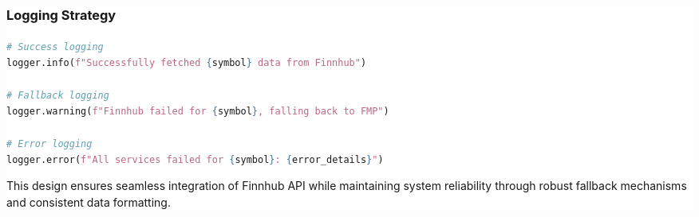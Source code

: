### Logging Strategy

```python
# Success logging
logger.info(f"Successfully fetched {symbol} data from Finnhub")

# Fallback logging
logger.warning(f"Finnhub failed for {symbol}, falling back to FMP")

# Error logging
logger.error(f"All services failed for {symbol}: {error_details}")
```

This design ensures seamless integration of Finnhub API while maintaining system reliability through robust fallback mechanisms and consistent data formatting.